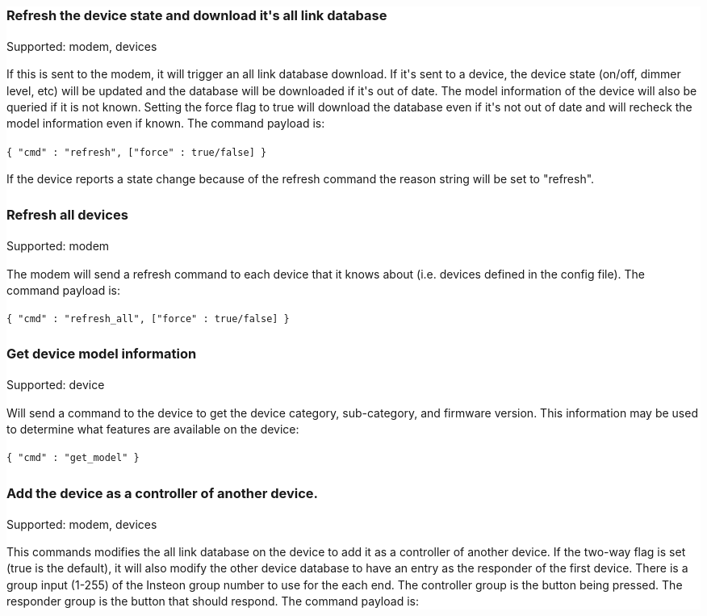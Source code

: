 
### Refresh the device state and download it's all link database

Supported: modem, devices

If this is sent to the modem, it will trigger an all link database
download.  If it's sent to a device, the device state (on/off, dimmer
level, etc) will be updated and the database will be downloaded if
it's out of date.  The model information of the device will also be
queried if it is not known. Setting the force flag to true will download
the database even if it's not out of date and will recheck the model
information even if known.  The command payload is:


   ```
   { "cmd" : "refresh", ["force" : true/false] }
   ```

If the device reports a state change because of the refresh command the
reason string will be set to "refresh".

### Refresh all devices

Supported: modem

The modem will send a refresh command to each device that it knows
about (i.e. devices defined in the config file).  The command payload
is:

   ```
   { "cmd" : "refresh_all", ["force" : true/false] }
   ```


### Get device model information

Supported: device

Will send a command to the device to get the device category, sub-category,
and firmware version.  This information may be used to determine what
features are available on the device:

  ```
  { "cmd" : "get_model" }
  ```


### Add the device as a controller of another device.

Supported: modem, devices

This commands modifies the all link database on the device to add it as a
controller of another device.  If the two-way flag is set (true is the
default), it will also modify the other device database to have an entry as
the responder of the first device.  There is a group input (1-255) of the
Insteon group number to use for the each end.  The controller group is the
button being pressed.  The responder group is the button that should respond.
The command payload is:
